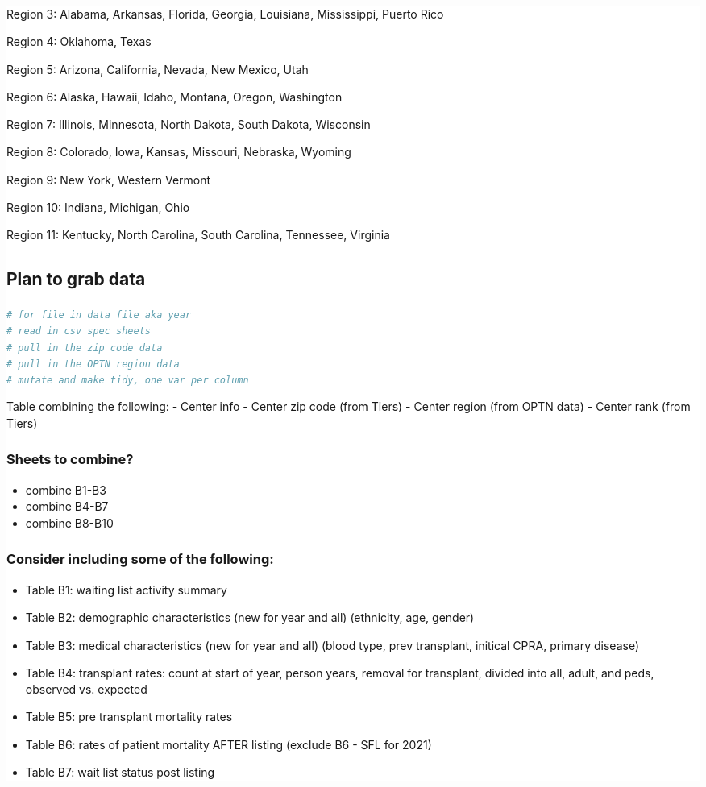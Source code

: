 Region 3: Alabama, Arkansas, Florida, Georgia, Louisiana, Mississippi,
Puerto Rico

Region 4: Oklahoma, Texas

Region 5: Arizona, California, Nevada, New Mexico, Utah

Region 6: Alaska, Hawaii, Idaho, Montana, Oregon, Washington

Region 7: Illinois, Minnesota, North Dakota, South Dakota, Wisconsin

Region 8: Colorado, Iowa, Kansas, Missouri, Nebraska, Wyoming

Region 9: New York, Western Vermont

Region 10: Indiana, Michigan, Ohio

Region 11: Kentucky, North Carolina, South Carolina, Tennessee, Virginia

## Plan to grab data

``` r
# for file in data file aka year
# read in csv spec sheets
# pull in the zip code data
# pull in the OPTN region data
# mutate and make tidy, one var per column
```

Table combining the following: - Center info - Center zip code (from
Tiers) - Center region (from OPTN data) - Center rank (from Tiers)

### Sheets to combine?

-   combine B1-B3
-   combine B4-B7
-   combine B8-B10

### Consider including some of the following:

-   Table B1: waiting list activity summary

-   Table B2: demographic characteristics (new for year and all)
    (ethnicity, age, gender)

-   Table B3: medical characteristics (new for year and all) (blood
    type, prev transplant, initical CPRA, primary disease)

-   Table B4: transplant rates: count at start of year, person years,
    removal for transplant, divided into all, adult, and peds, observed
    vs. expected

-   Table B5: pre transplant mortality rates

-   Table B6: rates of patient mortality AFTER listing (exclude B6 - SFL
    for 2021)

-   Table B7: wait list status post listing
